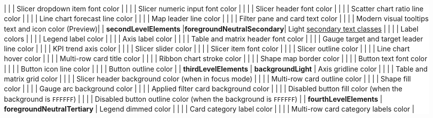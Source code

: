 | | | Slicer dropdown item font color |
| | | Slicer numeric input font color |
| | | Slicer header font color |
| | | Scatter chart ratio line color |
| | | Line chart forecast line color |
| | | Map leader line color |
| | | Filter pane and card text color |
| | | Modern visual tooltips text and icon color (Preview)|
| **secondLevelElements** |**foregroundNeutralSecondary**| Light [secondary text classes](#set-formatted-text-defaults) |
| | | Label colors |
| | | Legend label color |
| | | Axis label color |
| | | Table and matrix header font color |
| | | Gauge target and target leader line color |
| | | KPI trend axis color |
| | | Slicer slider color |
| | | Slicer item font color |
| | | Slicer outline color |
| | | Line chart hover color |
| | | Multi-row card title color |
| | | Ribbon chart stroke color |
| | | Shape map border color |
| | | Button text font color |
| | | Button icon line color |
| | | Button outline color |
| **thirdLevelElements** | **backgroundLight** | Axis gridline color |
| | | Table and matrix grid color |
| | | Slicer header background color (when in focus mode) |
| | | Multi-row card outline color |
| | | Shape fill color |
| | | Gauge arc background color |
| | | Applied filter card background color |
| | | Disabled button fill color (when the background is `FFFFFF`) |
| | | Disabled button outline color (when the background is `FFFFFF`) |
| **fourthLevelElements** | **foregroundNeutralTertiary** | Legend dimmed color |
| | | Card category label color |
| | | Multi-row card category labels color |